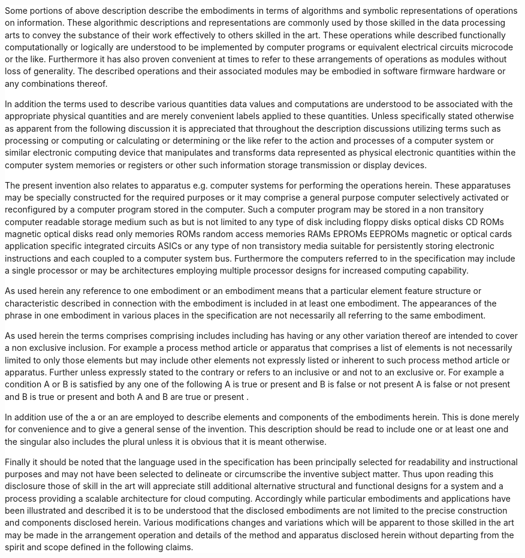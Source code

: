 Some portions of above description describe the embodiments in terms of algorithms and symbolic representations of operations on information. These algorithmic descriptions and representations are commonly used by those skilled in the data processing arts to convey the substance of their work effectively to others skilled in the art. These operations while described functionally computationally or logically are understood to be implemented by computer programs or equivalent electrical circuits microcode or the like. Furthermore it has also proven convenient at times to refer to these arrangements of operations as modules without loss of generality. The described operations and their associated modules may be embodied in software firmware hardware or any combinations thereof.

In addition the terms used to describe various quantities data values and computations are understood to be associated with the appropriate physical quantities and are merely convenient labels applied to these quantities. Unless specifically stated otherwise as apparent from the following discussion it is appreciated that throughout the description discussions utilizing terms such as processing or computing or calculating or determining or the like refer to the action and processes of a computer system or similar electronic computing device that manipulates and transforms data represented as physical electronic quantities within the computer system memories or registers or other such information storage transmission or display devices.

The present invention also relates to apparatus e.g. computer systems for performing the operations herein. These apparatuses may be specially constructed for the required purposes or it may comprise a general purpose computer selectively activated or reconfigured by a computer program stored in the computer. Such a computer program may be stored in a non transitory computer readable storage medium such as but is not limited to any type of disk including floppy disks optical disks CD ROMs magnetic optical disks read only memories ROMs random access memories RAMs EPROMs EEPROMs magnetic or optical cards application specific integrated circuits ASICs or any type of non transistory media suitable for persistently storing electronic instructions and each coupled to a computer system bus. Furthermore the computers referred to in the specification may include a single processor or may be architectures employing multiple processor designs for increased computing capability.

As used herein any reference to one embodiment or an embodiment means that a particular element feature structure or characteristic described in connection with the embodiment is included in at least one embodiment. The appearances of the phrase in one embodiment in various places in the specification are not necessarily all referring to the same embodiment.

As used herein the terms comprises comprising includes including has having or any other variation thereof are intended to cover a non exclusive inclusion. For example a process method article or apparatus that comprises a list of elements is not necessarily limited to only those elements but may include other elements not expressly listed or inherent to such process method article or apparatus. Further unless expressly stated to the contrary or refers to an inclusive or and not to an exclusive or. For example a condition A or B is satisfied by any one of the following A is true or present and B is false or not present A is false or not present and B is true or present and both A and B are true or present .

In addition use of the a or an are employed to describe elements and components of the embodiments herein. This is done merely for convenience and to give a general sense of the invention. This description should be read to include one or at least one and the singular also includes the plural unless it is obvious that it is meant otherwise.

Finally it should be noted that the language used in the specification has been principally selected for readability and instructional purposes and may not have been selected to delineate or circumscribe the inventive subject matter. Thus upon reading this disclosure those of skill in the art will appreciate still additional alternative structural and functional designs for a system and a process providing a scalable architecture for cloud computing. Accordingly while particular embodiments and applications have been illustrated and described it is to be understood that the disclosed embodiments are not limited to the precise construction and components disclosed herein. Various modifications changes and variations which will be apparent to those skilled in the art may be made in the arrangement operation and details of the method and apparatus disclosed herein without departing from the spirit and scope defined in the following claims.

